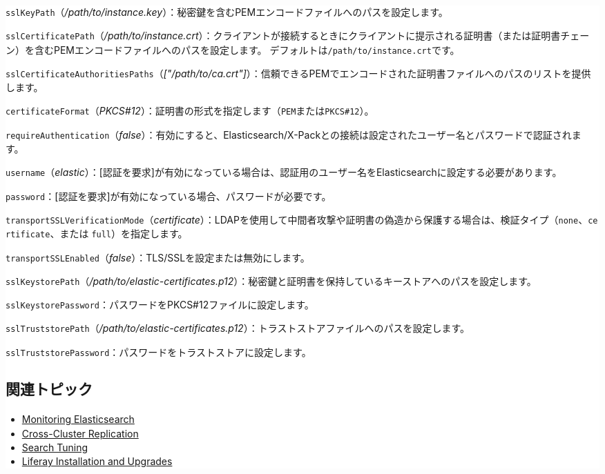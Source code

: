 `sslKeyPath`（*/path/to/instance.key*）：秘密鍵を含むPEMエンコードファイルへのパスを設定します。

`sslCertificatePath`（*/path/to/instance.crt*）：クライアントが接続するときにクライアントに提示される証明書（または証明書チェーン）を含むPEMエンコードファイルへのパスを設定します。 デフォルトは`/path/to/instance.crt`です。

`sslCertificateAuthoritiesPaths`（*\["/path/to/ca.crt"\]*）：信頼できるPEMでエンコードされた証明書ファイルへのパスのリストを提供します。

`certificateFormat`（*PKCS\#12*）：証明書の形式を指定します（`PEM`または`PKCS#12`）。

`requireAuthentication`（*false*）：有効にすると、Elasticsearch/X-Packとの接続は設定されたユーザー名とパスワードで認証されます。

`username`（*elastic*）：[認証を要求]が有効になっている場合は、認証用のユーザー名をElasticsearchに設定する必要があります。

`password`：[認証を要求]が有効になっている場合、パスワードが必要です。

`transportSSLVerificationMode`（*certificate*）：LDAPを使用して中間者攻撃や証明書の偽造から保護する場合は、検証タイプ（`none`、`certificate`、または `full`）を指定します。

`transportSSLEnabled`（*false*）：TLS/SSLを設定または無効にします。

`sslKeystorePath`（*/path/to/elastic-certificates.p12*）：秘密鍵と証明書を保持しているキーストアへのパスを設定します。

`sslKeystorePassword`：パスワードをPKCS\#12ファイルに設定します。

`sslTruststorePath`（*/path/to/elastic-certificates.p12*）：トラストストアファイルへのパスを設定します。

`sslTruststorePassword`：パスワードをトラストストアに設定します。

## 関連トピック

  - [Monitoring Elasticsearch](../../liferay-enterprise-search/monitoring-elasticsearch.md)
  - [Cross-Cluster Replication](../../liferay-enterprise-search/cross_cluster_replication.rst)
  - [Search Tuning](../../search_administration_and_tuning.rst)
  - [Liferay Installation and Upgrades](../../../installation-and-upgrades.md)

